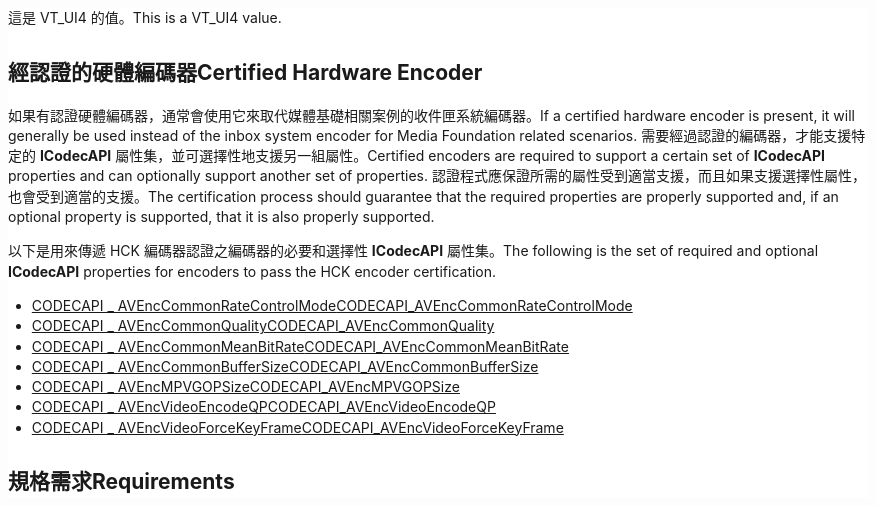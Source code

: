 <span data-ttu-id="6c7e9-248">這是 VT_UI4 的值。</span><span class="sxs-lookup"><span data-stu-id="6c7e9-248">This is a VT_UI4 value.</span></span><br/></td>
</tr>
</tbody>
</table>



 

## <a name="certified-hardware-encoder"></a><span data-ttu-id="6c7e9-249">經認證的硬體編碼器</span><span class="sxs-lookup"><span data-stu-id="6c7e9-249">Certified Hardware Encoder</span></span>

<span data-ttu-id="6c7e9-250">如果有認證硬體編碼器，通常會使用它來取代媒體基礎相關案例的收件匣系統編碼器。</span><span class="sxs-lookup"><span data-stu-id="6c7e9-250">If a certified hardware encoder is present, it will generally be used instead of the inbox system encoder for Media Foundation related scenarios.</span></span> <span data-ttu-id="6c7e9-251">需要經過認證的編碼器，才能支援特定的 **ICodecAPI** 屬性集，並可選擇性地支援另一組屬性。</span><span class="sxs-lookup"><span data-stu-id="6c7e9-251">Certified encoders are required to support a certain set of **ICodecAPI** properties and can optionally support another set of properties.</span></span> <span data-ttu-id="6c7e9-252">認證程式應保證所需的屬性受到適當支援，而且如果支援選擇性屬性，也會受到適當的支援。</span><span class="sxs-lookup"><span data-stu-id="6c7e9-252">The certification process should guarantee that the required properties are properly supported and, if an optional property is supported, that it is also properly supported.</span></span>

<span data-ttu-id="6c7e9-253">以下是用來傳遞 HCK 編碼器認證之編碼器的必要和選擇性 **ICodecAPI** 屬性集。</span><span class="sxs-lookup"><span data-stu-id="6c7e9-253">The following is the set of required and optional **ICodecAPI** properties for encoders to pass the HCK encoder certification.</span></span>

-   [<span data-ttu-id="6c7e9-254">CODECAPI \_ AVEncCommonRateControlMode</span><span class="sxs-lookup"><span data-stu-id="6c7e9-254">CODECAPI\_AVEncCommonRateControlMode</span></span>](../directshow/avenccommonratecontrolmode-property.md)
-   [<span data-ttu-id="6c7e9-255">CODECAPI \_ AVEncCommonQuality</span><span class="sxs-lookup"><span data-stu-id="6c7e9-255">CODECAPI\_AVEncCommonQuality</span></span>](../directshow/avenccommonquality-property.md)
-   [<span data-ttu-id="6c7e9-256">CODECAPI \_ AVEncCommonMeanBitRate</span><span class="sxs-lookup"><span data-stu-id="6c7e9-256">CODECAPI\_AVEncCommonMeanBitRate</span></span>](../directshow/avenccommonmeanbitrate-property.md)
-   [<span data-ttu-id="6c7e9-257">CODECAPI \_ AVEncCommonBufferSize</span><span class="sxs-lookup"><span data-stu-id="6c7e9-257">CODECAPI\_AVEncCommonBufferSize</span></span>](../directshow/avenccommonbuffersize-property.md)
-   [<span data-ttu-id="6c7e9-258">CODECAPI \_ AVEncMPVGOPSize</span><span class="sxs-lookup"><span data-stu-id="6c7e9-258">CODECAPI\_AVEncMPVGOPSize</span></span>](../directshow/avencmpvgopsize-property.md)
-   [<span data-ttu-id="6c7e9-259">CODECAPI \_ AVEncVideoEncodeQP</span><span class="sxs-lookup"><span data-stu-id="6c7e9-259">CODECAPI\_AVEncVideoEncodeQP</span></span>](codecapi-avencvideoencodeqp.md)
-   [<span data-ttu-id="6c7e9-260">CODECAPI \_ AVEncVideoForceKeyFrame</span><span class="sxs-lookup"><span data-stu-id="6c7e9-260">CODECAPI\_AVEncVideoForceKeyFrame</span></span>](codecapi-avencvideoforcekeyframe.md)

## <a name="requirements"></a><span data-ttu-id="6c7e9-261">規格需求</span><span class="sxs-lookup"><span data-stu-id="6c7e9-261">Requirements</span></span>
